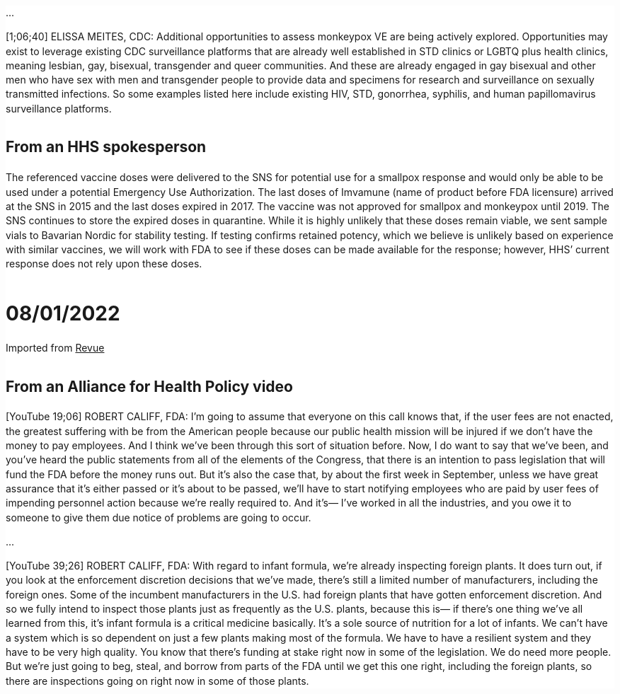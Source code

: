 ...

[1;06;40] ELISSA MEITES, CDC: Additional opportunities to assess monkeypox VE are being actively explored. Opportunities may exist to leverage existing CDC surveillance platforms that are already well established in STD clinics or LGBTQ plus health clinics, meaning lesbian, gay, bisexual, transgender and queer communities. And these are already engaged in gay bisexual and other men who have sex with men and transgender people to provide data and specimens for research and surveillance on sexually transmitted infections. So some examples listed here include existing HIV, STD, gonorrhea, syphilis, and human papillomavirus surveillance platforms.

## From an HHS spokesperson

The referenced vaccine doses were delivered to the SNS for potential use for a smallpox response and would only be able to be used under a potential Emergency Use Authorization. The last doses of Imvamune (name of product before FDA licensure) arrived at the SNS in 2015 and the last doses expired in 2017. The vaccine was not approved for smallpox and monkeypox until 2019. The SNS continues to store the expired doses in quarantine. While it is highly unlikely that these doses remain viable, we sent sample vials to Bavarian Nordic for stability testing. If testing confirms retained potency, which we believe is unlikely based on experience with similar vaccines, we will work with FDA to see if these doses can be made available for the response; however, HHS’ current response does not rely upon these doses.

# 08/01/2022

Imported from [Revue](https://www.getrevue.co/profile/alexander_tin/issues/notes-for-08-01-2022-1291600)

## From an Alliance for Health Policy video

[YouTube 19;06] ROBERT CALIFF, FDA: I’m going to assume that everyone on this call knows that, if the user fees are not enacted, the greatest suffering with be from the American people because our public health mission will be injured if we don’t have the money to pay employees. And I think we’ve been through this sort of situation before.
Now, I do want to say that we’ve been, and you’ve heard the public statements from all of the elements of the Congress, that there is an intention to pass legislation that will fund the FDA before the money runs out.
But it’s also the case that, by about the first week in September, unless we have great assurance that it’s either passed or it’s about to be passed, we’ll have to start notifying employees who are paid by user fees of impending personnel action because we’re really required to. And it’s— I’ve worked in all the industries, and you owe it to someone to give them due notice of problems are going to occur.

...

[YouTube 39;26] ROBERT CALIFF, FDA: With regard to infant formula, we’re already inspecting foreign plants.
It does turn out, if you look at the enforcement discretion decisions that we’ve made, there’s still a limited number of manufacturers, including the foreign ones.
Some of the incumbent manufacturers in the U.S. had foreign plants that have gotten enforcement discretion.
And so we fully intend to inspect those plants just as frequently as the U.S. plants, because this is— if there’s one thing we’ve all learned from this, it’s infant formula is a critical medicine basically. It’s a sole source of nutrition for a lot of infants.
We can’t have a system which is so dependent on just a few plants making most of the formula. We have to have a resilient system and they have to be very high quality.
You know that there’s funding at stake right now in some of the legislation. We do need more people.
But we’re just going to beg, steal, and borrow from parts of the FDA until we get this one right, including the foreign plants, so there are inspections going on right now in some of those plants.
